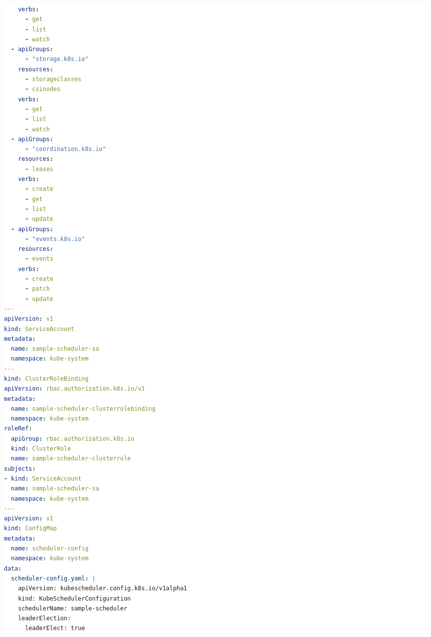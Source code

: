 ```yaml
    verbs:
      - get
      - list
      - watch
  - apiGroups:
      - "storage.k8s.io"
    resources:
      - storageclasses
      - csinodes
    verbs:
      - get
      - list
      - watch
  - apiGroups:
      - "coordination.k8s.io"
    resources:
      - leases
    verbs:
      - create
      - get
      - list
      - update
  - apiGroups:
      - "events.k8s.io"
    resources:
      - events
    verbs:
      - create
      - patch
      - update
---
apiVersion: v1
kind: ServiceAccount
metadata:
  name: sample-scheduler-sa
  namespace: kube-system
---
kind: ClusterRoleBinding
apiVersion: rbac.authorization.k8s.io/v1
metadata:
  name: sample-scheduler-clusterrolebinding
  namespace: kube-system
roleRef:
  apiGroup: rbac.authorization.k8s.io
  kind: ClusterRole
  name: sample-scheduler-clusterrole
subjects:
- kind: ServiceAccount
  name: sample-scheduler-sa
  namespace: kube-system
---
apiVersion: v1
kind: ConfigMap
metadata:
  name: scheduler-config
  namespace: kube-system
data:
  scheduler-config.yaml: |
    apiVersion: kubescheduler.config.k8s.io/v1alpha1
    kind: KubeSchedulerConfiguration
    schedulerName: sample-scheduler
    leaderElection:
      leaderElect: true
```